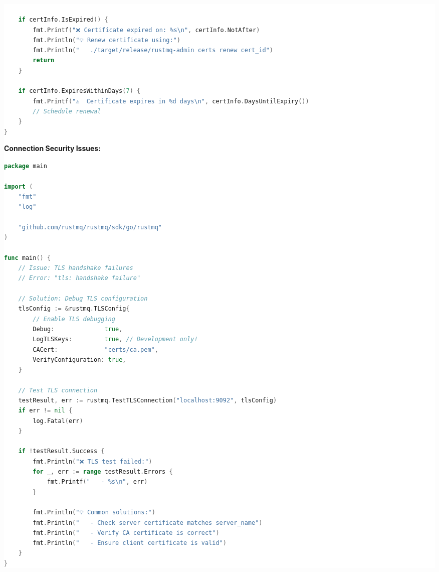 ```go
    
    if certInfo.IsExpired() {
        fmt.Printf("❌ Certificate expired on: %s\n", certInfo.NotAfter)
        fmt.Println("💡 Renew certificate using:")
        fmt.Println("   ./target/release/rustmq-admin certs renew cert_id")
        return
    }
    
    if certInfo.ExpiresWithinDays(7) {
        fmt.Printf("⚠️  Certificate expires in %d days\n", certInfo.DaysUntilExpiry())
        // Schedule renewal
    }
}
```

**Connection Security Issues:**

```go
package main

import (
    "fmt"
    "log"
    
    "github.com/rustmq/rustmq/sdk/go/rustmq"
)

func main() {
    // Issue: TLS handshake failures
    // Error: "tls: handshake failure"
    
    // Solution: Debug TLS configuration
    tlsConfig := &rustmq.TLSConfig{
        // Enable TLS debugging
        Debug:              true,
        LogTLSKeys:         true, // Development only!
        CACert:             "certs/ca.pem",
        VerifyConfiguration: true,
    }
    
    // Test TLS connection
    testResult, err := rustmq.TestTLSConnection("localhost:9092", tlsConfig)
    if err != nil {
        log.Fatal(err)
    }
    
    if !testResult.Success {
        fmt.Println("❌ TLS test failed:")
        for _, err := range testResult.Errors {
            fmt.Printf("   - %s\n", err)
        }
        
        fmt.Println("💡 Common solutions:")
        fmt.Println("   - Check server certificate matches server_name")
        fmt.Println("   - Verify CA certificate is correct")
        fmt.Println("   - Ensure client certificate is valid")
    }
}
```
